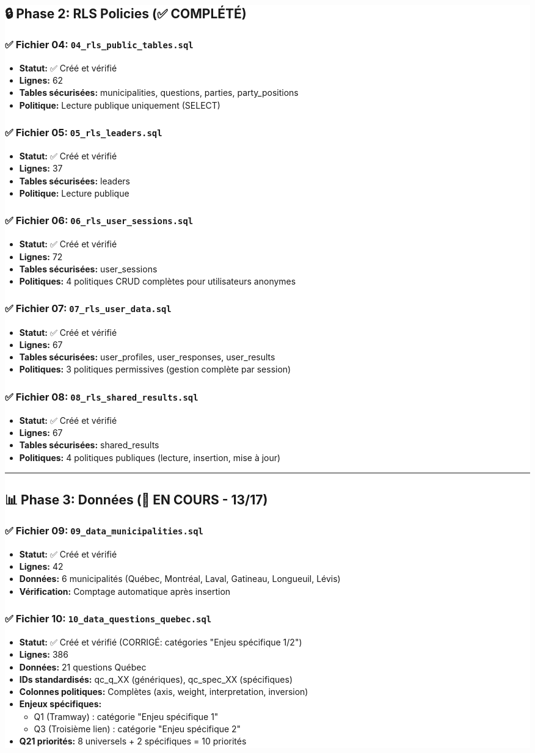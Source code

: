 
## 🔒 Phase 2: RLS Policies (✅ COMPLÉTÉ)

### ✅ Fichier 04: `04_rls_public_tables.sql`
- **Statut:** ✅ Créé et vérifié
- **Lignes:** 62
- **Tables sécurisées:** municipalities, questions, parties, party_positions
- **Politique:** Lecture publique uniquement (SELECT)

### ✅ Fichier 05: `05_rls_leaders.sql`
- **Statut:** ✅ Créé et vérifié
- **Lignes:** 37
- **Tables sécurisées:** leaders
- **Politique:** Lecture publique

### ✅ Fichier 06: `06_rls_user_sessions.sql`
- **Statut:** ✅ Créé et vérifié
- **Lignes:** 72
- **Tables sécurisées:** user_sessions
- **Politiques:** 4 politiques CRUD complètes pour utilisateurs anonymes

### ✅ Fichier 07: `07_rls_user_data.sql`
- **Statut:** ✅ Créé et vérifié
- **Lignes:** 67
- **Tables sécurisées:** user_profiles, user_responses, user_results
- **Politiques:** 3 politiques permissives (gestion complète par session)

### ✅ Fichier 08: `08_rls_shared_results.sql`
- **Statut:** ✅ Créé et vérifié
- **Lignes:** 67
- **Tables sécurisées:** shared_results
- **Politiques:** 4 politiques publiques (lecture, insertion, mise à jour)

---

## 📊 Phase 3: Données (🔄 EN COURS - 13/17)

### ✅ Fichier 09: `09_data_municipalities.sql`
- **Statut:** ✅ Créé et vérifié
- **Lignes:** 42
- **Données:** 6 municipalités (Québec, Montréal, Laval, Gatineau, Longueuil, Lévis)
- **Vérification:** Comptage automatique après insertion

### ✅ Fichier 10: `10_data_questions_quebec.sql`
- **Statut:** ✅ Créé et vérifié (CORRIGÉ: catégories "Enjeu spécifique 1/2")
- **Lignes:** 386
- **Données:** 21 questions Québec
- **IDs standardisés:** qc_q_XX (génériques), qc_spec_XX (spécifiques)
- **Colonnes politiques:** Complètes (axis, weight, interpretation, inversion)
- **Enjeux spécifiques:**
  - Q1 (Tramway) : catégorie "Enjeu spécifique 1"
  - Q3 (Troisième lien) : catégorie "Enjeu spécifique 2"
- **Q21 priorités:** 8 universels + 2 spécifiques = 10 priorités
